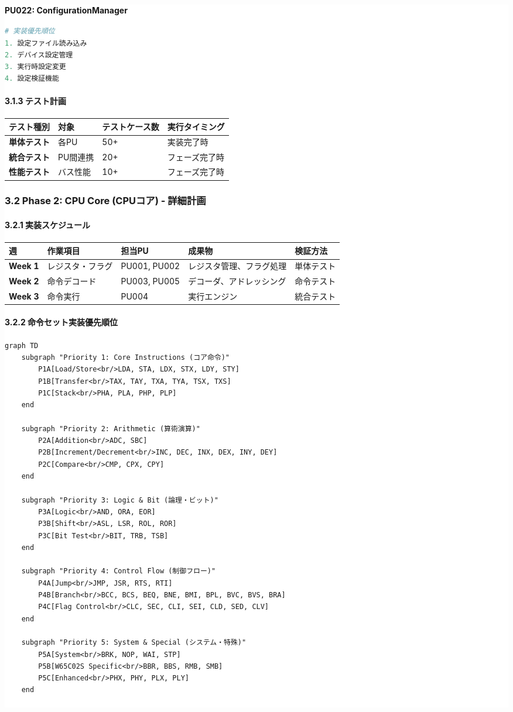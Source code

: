 **PU022: ConfigurationManager**
```python
# 実装優先順位
1. 設定ファイル読み込み
2. デバイス設定管理
3. 実行時設定変更
4. 設定検証機能
```

#### 3.1.3 テスト計画

| テスト種別 | 対象 | テストケース数 | 実行タイミング |
| :--- | :--- | :--- | :--- |
| **単体テスト** | 各PU | 50+ | 実装完了時 |
| **統合テスト** | PU間連携 | 20+ | フェーズ完了時 |
| **性能テスト** | バス性能 | 10+ | フェーズ完了時 |

### 3.2 Phase 2: CPU Core (CPUコア) - 詳細計画

#### 3.2.1 実装スケジュール

| 週 | 作業項目 | 担当PU | 成果物 | 検証方法 |
| :--- | :--- | :--- | :--- | :--- |
| **Week 1** | レジスタ・フラグ | PU001, PU002 | レジスタ管理、フラグ処理 | 単体テスト |
| **Week 2** | 命令デコード | PU003, PU005 | デコーダ、アドレッシング | 命令テスト |
| **Week 3** | 命令実行 | PU004 | 実行エンジン | 統合テスト |

#### 3.2.2 命令セット実装優先順位

```mermaid
graph TD
    subgraph "Priority 1: Core Instructions (コア命令)"
        P1A[Load/Store<br/>LDA, STA, LDX, STX, LDY, STY]
        P1B[Transfer<br/>TAX, TAY, TXA, TYA, TSX, TXS]
        P1C[Stack<br/>PHA, PLA, PHP, PLP]
    end
    
    subgraph "Priority 2: Arithmetic (算術演算)"
        P2A[Addition<br/>ADC, SBC]
        P2B[Increment/Decrement<br/>INC, DEC, INX, DEX, INY, DEY]
        P2C[Compare<br/>CMP, CPX, CPY]
    end
    
    subgraph "Priority 3: Logic & Bit (論理・ビット)"
        P3A[Logic<br/>AND, ORA, EOR]
        P3B[Shift<br/>ASL, LSR, ROL, ROR]
        P3C[Bit Test<br/>BIT, TRB, TSB]
    end
    
    subgraph "Priority 4: Control Flow (制御フロー)"
        P4A[Jump<br/>JMP, JSR, RTS, RTI]
        P4B[Branch<br/>BCC, BCS, BEQ, BNE, BMI, BPL, BVC, BVS, BRA]
        P4C[Flag Control<br/>CLC, SEC, CLI, SEI, CLD, SED, CLV]
    end
    
    subgraph "Priority 5: System & Special (システム・特殊)"
        P5A[System<br/>BRK, NOP, WAI, STP]
        P5B[W65C02S Specific<br/>BBR, BBS, RMB, SMB]
        P5C[Enhanced<br/>PHX, PHY, PLX, PLY]
    end
    
```